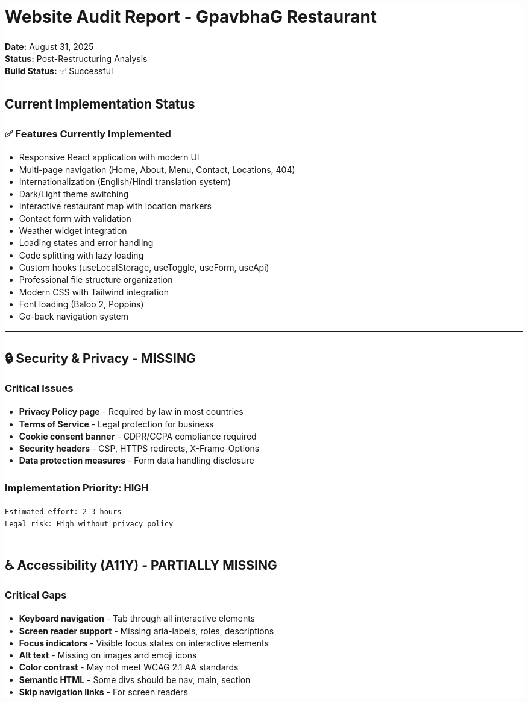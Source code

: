 # Website Audit Report - GpavbhaG Restaurant

**Date:** August 31, 2025  
**Status:** Post-Restructuring Analysis  
**Build Status:** ✅ Successful

## Current Implementation Status

### ✅ **Features Currently Implemented**
- Responsive React application with modern UI
- Multi-page navigation (Home, About, Menu, Contact, Locations, 404)
- Internationalization (English/Hindi translation system)
- Dark/Light theme switching
- Interactive restaurant map with location markers
- Contact form with validation
- Weather widget integration
- Loading states and error handling
- Code splitting with lazy loading
- Custom hooks (useLocalStorage, useToggle, useForm, useApi)
- Professional file structure organization
- Modern CSS with Tailwind integration
- Font loading (Baloo 2, Poppins)
- Go-back navigation system

---

## 🔒 **Security & Privacy - MISSING**

### Critical Issues
- **Privacy Policy page** - Required by law in most countries
- **Terms of Service** - Legal protection for business
- **Cookie consent banner** - GDPR/CCPA compliance required
- **Security headers** - CSP, HTTPS redirects, X-Frame-Options
- **Data protection measures** - Form data handling disclosure

### Implementation Priority: HIGH
```
Estimated effort: 2-3 hours
Legal risk: High without privacy policy
```

---

## ♿ **Accessibility (A11Y) - PARTIALLY MISSING**

### Critical Gaps
- **Keyboard navigation** - Tab through all interactive elements
- **Screen reader support** - Missing aria-labels, roles, descriptions
- **Focus indicators** - Visible focus states on interactive elements
- **Alt text** - Missing on images and emoji icons
- **Color contrast** - May not meet WCAG 2.1 AA standards
- **Semantic HTML** - Some divs should be nav, main, section
- **Skip navigation links** - For screen readers
